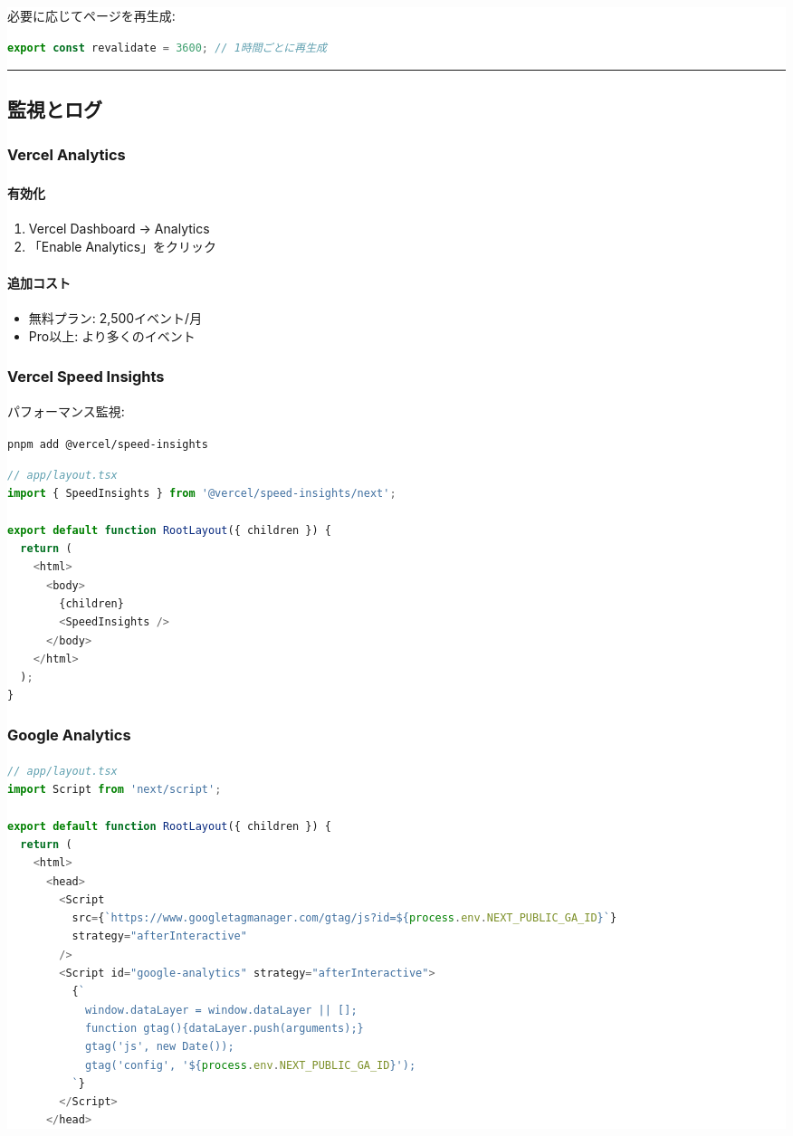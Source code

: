 必要に応じてページを再生成:
```typescript
export const revalidate = 3600; // 1時間ごとに再生成
```

---

## 監視とログ

### Vercel Analytics

#### 有効化
1. Vercel Dashboard → Analytics
2. 「Enable Analytics」をクリック

#### 追加コスト
- 無料プラン: 2,500イベント/月
- Pro以上: より多くのイベント

### Vercel Speed Insights

パフォーマンス監視:
```bash
pnpm add @vercel/speed-insights
```

```typescript
// app/layout.tsx
import { SpeedInsights } from '@vercel/speed-insights/next';

export default function RootLayout({ children }) {
  return (
    <html>
      <body>
        {children}
        <SpeedInsights />
      </body>
    </html>
  );
}
```

### Google Analytics

```typescript
// app/layout.tsx
import Script from 'next/script';

export default function RootLayout({ children }) {
  return (
    <html>
      <head>
        <Script
          src={`https://www.googletagmanager.com/gtag/js?id=${process.env.NEXT_PUBLIC_GA_ID}`}
          strategy="afterInteractive"
        />
        <Script id="google-analytics" strategy="afterInteractive">
          {`
            window.dataLayer = window.dataLayer || [];
            function gtag(){dataLayer.push(arguments);}
            gtag('js', new Date());
            gtag('config', '${process.env.NEXT_PUBLIC_GA_ID}');
          `}
        </Script>
      </head>
```